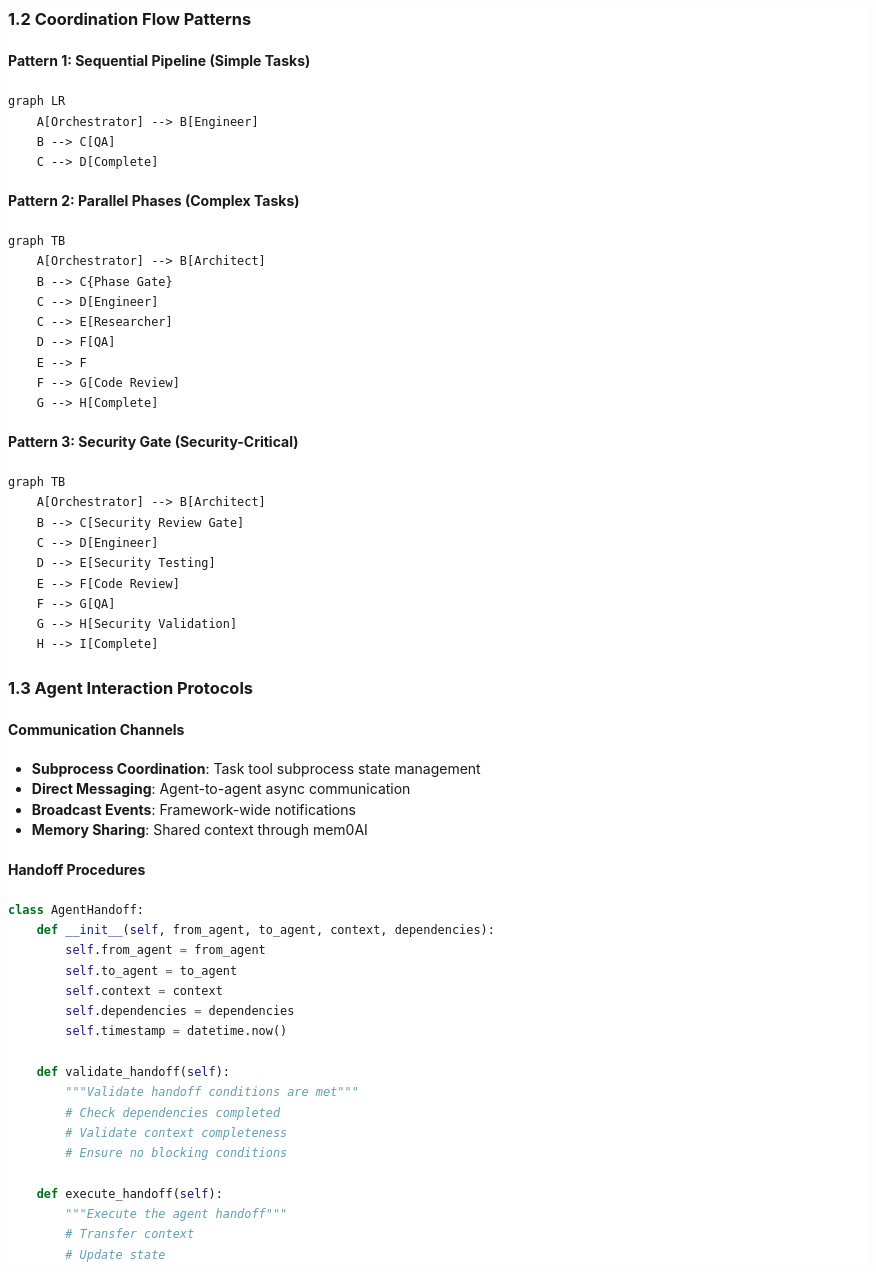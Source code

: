 
### 1.2 Coordination Flow Patterns

#### Pattern 1: Sequential Pipeline (Simple Tasks)
```mermaid
graph LR
    A[Orchestrator] --> B[Engineer]
    B --> C[QA]
    C --> D[Complete]
```

#### Pattern 2: Parallel Phases (Complex Tasks)
```mermaid
graph TB
    A[Orchestrator] --> B[Architect]
    B --> C{Phase Gate}
    C --> D[Engineer]
    C --> E[Researcher]
    D --> F[QA]
    E --> F
    F --> G[Code Review]
    G --> H[Complete]
```

#### Pattern 3: Security Gate (Security-Critical)
```mermaid
graph TB
    A[Orchestrator] --> B[Architect]
    B --> C[Security Review Gate]
    C --> D[Engineer]
    D --> E[Security Testing]
    E --> F[Code Review]
    F --> G[QA]
    G --> H[Security Validation]
    H --> I[Complete]
```

### 1.3 Agent Interaction Protocols

#### Communication Channels
- **Subprocess Coordination**: Task tool subprocess state management
- **Direct Messaging**: Agent-to-agent async communication
- **Broadcast Events**: Framework-wide notifications
- **Memory Sharing**: Shared context through mem0AI

#### Handoff Procedures
```python
class AgentHandoff:
    def __init__(self, from_agent, to_agent, context, dependencies):
        self.from_agent = from_agent
        self.to_agent = to_agent
        self.context = context
        self.dependencies = dependencies
        self.timestamp = datetime.now()
        
    def validate_handoff(self):
        """Validate handoff conditions are met"""
        # Check dependencies completed
        # Validate context completeness
        # Ensure no blocking conditions
        
    def execute_handoff(self):
        """Execute the agent handoff"""
        # Transfer context
        # Update state
```